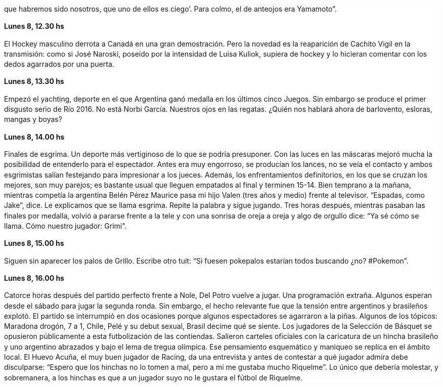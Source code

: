que habremos sido nosotros, que uno de ellos es ciego’. Para colmo,
el de anteojos era Yamamoto”.

**Lunes 8, 12.30 hs**  


 El Hockey
masculino derrota a Canadá en una gran demostración. Pero la 
novedad es la reaparición de Cachito Vigil en la transmisión: como
si José Naroski, poseído por la intensidad de Luisa Kuliok, supiera
de hockey y lo hicieran comentar  con los dedos agarrados por una
puerta.

**Lunes 8, 13.30 hs**  


 Empezó el
yachting, deporte en el que Argentina ganó medalla en los últimos
cinco Juegos. Sin embargo se produce el primer disgusto serio de Río
2016. No está Norbi García. Nuestros ojos en las regatas. ¿Quién
nos hablará ahora de barlovento, esloras, mangas y boyas?

**Lunes 8, 14.00 hs**  


 Finales de
esgrima. Un deporte más vertiginoso de lo que se podría presuponer.
Con las luces en las máscaras mejoró mucha la posibilidad de
entenderlo para el espectador. Antes era muy engorroso, se producían
los lances, no se veía el contacto y ambos esgrimistas salían
festejando para impresionar a los jueces. Además, los
enfrentamientos definitorios, en los que se cruzan los mejores, son
muy parejos; es bastante usual que lleguen empatados al final y
terminen 15-14. Bien temprano a la mañana, mientras competía la
argentina Belén Pérez Maurice pasa mi hijo Valen (tres años y
medio) frente al televisor. “Espadas, como Jake”, dice. Le
explicamos que se llama esgrima. Repite la palabra y sigue jugando.
Tres horas después, mientras pasaban las finales por medalla, volvió
a pararse frente a la tele y con una sonrisa de oreja a oreja y algo
de orgullo dice: “Ya sé cómo se llama. Cómo nuestro jugador:
Grimi”.

**Lunes 8, 15.00 hs**  


 Siguen sin
aparecer los palos de Grillo. Escribe otro tuit: “Si fuesen 
pokepalos estarían todos buscando ¿no? #Pokemon”. 


**Lunes 8, 16.00 hs**  


 Catorce
horas después del partido perfecto frente a Nole, Del Potro vuelve a
jugar. Una programación extraña. Algunos esperan desde el sábado
para jugar la segunda ronda. Sin embargo, el hecho relevante fue que
la tensión entre argentinos y brasileños explotó. El partido se
interrumpió en dos ocasiones porque algunos espectadores se
agarraron a la piñas. Algunos de los tópicos: Maradona drogón, 7 a
1, Chile, Pelé y su debut sexual, Brasil decime qué se siente. Los
jugadores de la Selección de Básquet se opusieron públicamente a
esta futbolización de las contiendas. Salieron carteles oficiales
con la caricatura de un hincha brasileño y uno argentino abrazados y
bajo el lema de tregua olímpica. Ese pensamiento esquemático y
maniqueo se replica en el ámbito local. El Huevo Acuña, el muy buen
jugador de Racing, da una entrevista y antes de contestar a qué
jugador admira debe disculparse: “Espero que los hinchas no lo
tomen a mal, pero a mí me gustaba mucho Riquelme”. Lo único
que debería molestar, y sobremanera, a los hinchas es que a un
jugador suyo no le gustara el fútbol de Riquelme.